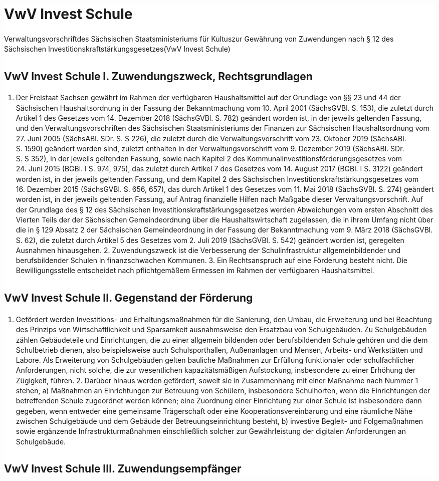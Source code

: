 # VwV Invest Schule

Verwaltungsvorschriftdes Sächsischen Staatsministeriums für Kultuszur Gewährung von Zuwendungen nach § 12 des Sächsischen Investitionskraftstärkungsgesetzes(VwV Invest Schule)

## VwV Invest Schule I.	Zuwendungszweck, Rechtsgrundlagen

1. Der Freistaat Sachsen gewährt im Rahmen der verfügbaren Haushaltsmittel auf der Grundlage von §§ 23 und 44 der Sächsischen Haushaltsordnung in der Fassung der Bekanntmachung vom 10. April 2001 (SächsGVBl. S. 153), die zuletzt durch Artikel 1 des Gesetzes vom 14. Dezember 2018 (SächsGVBl. S. 782) geändert worden ist, in der jeweils geltenden Fassung, und den Verwaltungsvorschriften des Sächsischen Staatsministeriums der Finanzen zur Sächsischen Haushaltsordnung vom 27. Juni 2005 (SächsABl. SDr. S. S 226), die zuletzt durch die Verwaltungsvorschrift vom 23. Oktober 2019 (SächsABl. S. 1590) geändert worden sind, zuletzt enthalten in der Verwaltungsvorschrift vom 9. Dezember 2019 (SächsABl. SDr. S. S 352), in der jeweils geltenden Fassung, sowie nach Kapitel 2 des Kommunalinvestitionsförderungsgesetzes vom 24. Juni 2015 (BGBl. I S. 974, 975), das zuletzt durch Artikel 7 des Gesetzes vom 14. August 2017 (BGBl. I S. 3122) geändert worden ist, in der jeweils geltenden Fassung, und dem Kapitel 2 des Sächsischen Investitionskraftstärkungsgesetzes vom 16. Dezember 2015 (SächsGVBl. S. 656, 657), das durch Artikel 1 des Gesetzes vom 11. Mai 2018 (SächsGVBl. S. 274) geändert worden ist, in der jeweils geltenden Fassung, auf Antrag finanzielle Hilfen nach Maßgabe dieser Verwaltungsvorschrift. Auf der Grundlage des § 12 des Sächsischen Investitionskraftstärkungsgesetzes werden Abweichungen vom ersten Abschnitt des Vierten Teils der der Sächsischen Gemeindeordnung über die Haushaltswirtschaft zugelassen, die in ihrem Umfang nicht über die in § 129 Absatz 2 der Sächsischen Gemeindeordnung in der Fassung der Bekanntmachung vom 9. März 2018 (SächsGVBl. S. 62), die zuletzt durch Artikel 5 des Gesetzes vom 2. Juli 2019 (SächsGVBl. S. 542) geändert worden ist, geregelten Ausnahmen hinausgehen. 2. Zuwendungszweck ist die Verbesserung der Schulinfrastruktur allgemeinbildender und berufsbildender Schulen in finanzschwachen Kommunen. 3. Ein Rechtsanspruch auf eine Förderung besteht nicht. Die Bewilligungsstelle entscheidet nach pflichtgemäßem Ermessen im Rahmen der verfügbaren Haushaltsmittel. 
## VwV Invest Schule II.	Gegenstand der Förderung

1. Gefördert werden Investitions- und Erhaltungsmaßnahmen für die Sanierung, den Umbau, die Erweiterung und bei Beachtung des Prinzips von Wirtschaftlichkeit und Sparsamkeit ausnahmsweise den Ersatzbau von Schulgebäuden. Zu Schulgebäuden zählen Gebäudeteile und Einrichtungen, die zu einer allgemein bildenden oder berufsbildenden Schule gehören und die dem Schulbetrieb dienen, also beispielsweise auch Schulsporthallen, Außenanlagen und Mensen, Arbeits- und Werkstätten und Labore. Als Erweiterung von Schulgebäuden gelten bauliche Maßnahmen zur Erfüllung funktionaler oder schulfachlicher Anforderungen, nicht solche, die zur wesentlichen kapazitätsmäßigen Aufstockung, insbesondere zu einer Erhöhung der Zügigkeit, führen. 2. Darüber hinaus werden gefördert, soweit sie in Zusammenhang mit einer Maßnahme nach Nummer 1 stehen, a) Maßnahmen an Einrichtungen zur Betreuung von Schülern, insbesondere Schulhorten, wenn die Einrichtungen der betreffenden Schule zugeordnet werden können; eine Zuordnung einer Einrichtung zur einer Schule ist insbesondere dann gegeben, wenn entweder eine gemeinsame Trägerschaft oder eine Kooperationsvereinbarung und eine räumliche Nähe zwischen Schulgebäude und dem Gebäude der Betreuungseinrichtung besteht, b) investive Begleit- und Folgemaßnahmen sowie ergänzende Infrastrukturmaßnahmen einschließlich solcher zur Gewährleistung der digitalen Anforderungen an Schulgebäude. 
## VwV Invest Schule III.	Zuwendungsempfänger
